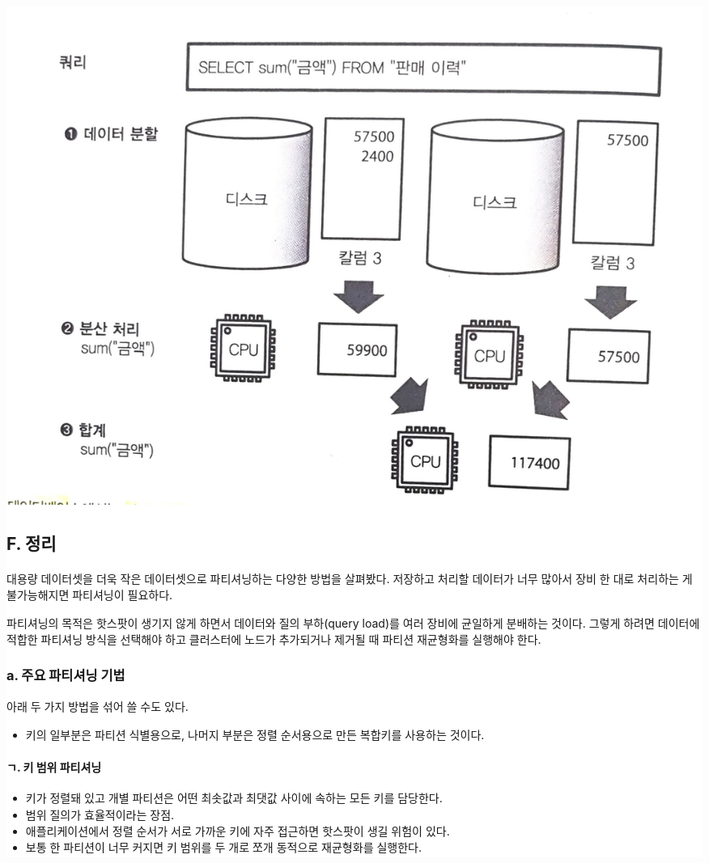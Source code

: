 ![](/bin/DDIA_image/Designing_Data_intensive_6_18.png)

## F. 정리

대용량 데이터셋을 더욱 작은 데이터셋으로 파티셔닝하는 다양한 방법을 살펴봤다. 저장하고 처리할 데이터가 너무 많아서 장비 한 대로 처리하는 게 불가능해지면 파티셔닝이 필요하다.

파티셔닝의 목적은 핫스팟이 생기지 않게 하면서 데이터와 질의 부하(query load)를 여러 장비에 균일하게 분배하는 것이다. 그렇게 하려면 데이터에 적합한 파티셔닝 방식을 선택해야 하고 클러스터에 노드가 추가되거나 제거될 때 파티션 재균형화를 실행해야 한다.

### a. 주요 파티셔닝 기법

아래 두 가지 방법을 섞어 쓸 수도 있다.
- 키의 일부분은 파티션 식별용으로, 나머지 부분은 정렬 순서용으로 만든 복합키를 사용하는 것이다.

#### ㄱ. 키 범위 파티셔닝

- 키가 정렬돼 있고 개별 파티션은 어떤 최솟값과 최댓값 사이에 속하는 모든 키를 담당한다.
- 범위 질의가 효율적이라는 장점.
- 애플리케이션에서 정렬 순서가 서로 가까운 키에 자주 접근하면 핫스팟이 생길 위험이 있다.
- 보통 한 파티션이 너무 커지면 키 범위를 두 개로 쪼개 동적으로 재균형화를 실행한다.
